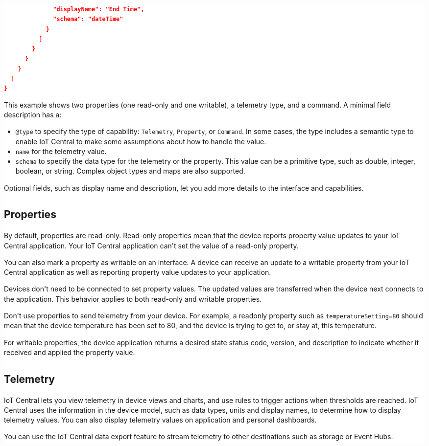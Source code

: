 ```json
              "displayName": "End Time",
              "schema": "dateTime"
            }
          ]
        }
      }
    }
  ]
}
```

This example shows two properties (one read-only and one writable), a telemetry type, and a command. A minimal field description has a:

- `@type` to specify the type of capability: `Telemetry`, `Property`, or `Command`.  In some cases, the type includes a semantic type to enable IoT Central to make some assumptions about how to handle the value.
- `name` for the telemetry value.
- `schema` to specify the data type for the telemetry or the property. This value can be a primitive type, such as double, integer, boolean, or string. Complex object types and maps are also supported.

Optional fields, such as display name and description, let you add more details to the interface and capabilities.

## Properties

By default, properties are read-only. Read-only properties mean that the device reports property value updates to your IoT Central application. Your IoT Central application can't set the value of a read-only property.

You can also mark a property as writable on an interface. A device can receive an update to a writable property from your IoT Central application as well as reporting property value updates to your application.

Devices don't need to be connected to set property values. The updated values are transferred when the device next connects to the application. This behavior applies to both read-only and writable properties.

Don't use properties to send telemetry from your device. For example, a readonly property such as `temperatureSetting=80` should mean that the device temperature has been set to 80, and the device is trying to get to, or stay at, this temperature.

For writable properties, the device application returns a desired state status code, version, and description to indicate whether it received and applied the property value.

## Telemetry

IoT Central lets you view telemetry in device views and charts, and use rules to trigger actions when thresholds are reached. IoT Central uses the information in the device model, such as data types, units and display names, to determine how to display telemetry values. You can also display telemetry values on application and personal dashboards.

You can use the IoT Central data export feature to stream telemetry to other destinations such as storage or Event Hubs.
